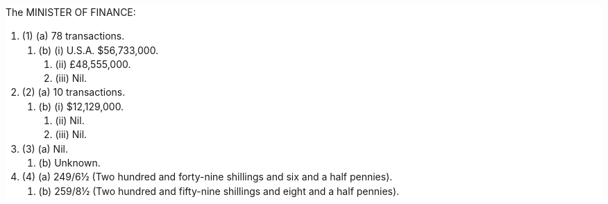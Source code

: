 </ol>

</question>

<answer by="#minister_of_finance" to="#plewman">

<from>The MINISTER OF FINANCE:</from>

<ol>

<li>(1) (a) 78 transactions.

<ol>

<li>(b) (i) U.S.A. $56,733,000.

<ol>

<li>(ii) &#x00A3;48,555,000.</li>

<li>(iii) Nil.</li>

</ol>

</li>

</ol>

</li>

<li>(2) (a) 10 transactions.

<ol>

<li>(b) (i) $12,129,000.

<ol>

<li>(ii) Nil.</li>

<li>(iii) Nil.</li>

</ol>

</li>

</ol>

</li>

<li>(3) (a) Nil.

<ol>

<li>(b) Unknown.</li>

</ol>

</li>

<li>(4) (a) 249/6&#x00BD; (Two hundred and forty-nine shillings and six and a half pennies).

<ol>

<li>(b) 259/8&#x00BD; (Two hundred and fifty-nine shillings and eight and a half pennies).</li>
